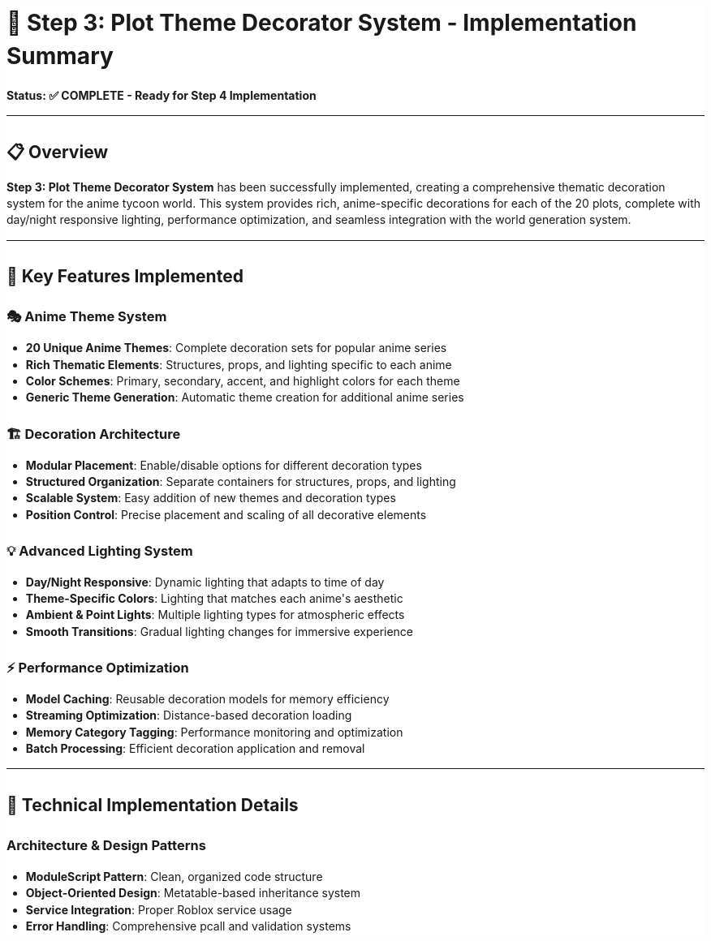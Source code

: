 # **🎨 Step 3: Plot Theme Decorator System - Implementation Summary**

**Status: ✅ COMPLETE - Ready for Step 4 Implementation**

---

## **📋 Overview**

**Step 3: Plot Theme Decorator System** has been successfully implemented, creating a comprehensive thematic decoration system for the anime tycoon world. This system provides rich, anime-specific decorations for each of the 20 plots, complete with day/night responsive lighting, performance optimization, and seamless integration with the world generation system.

---

## **🚀 Key Features Implemented**

### **🎭 Anime Theme System**
- **20 Unique Anime Themes**: Complete decoration sets for popular anime series
- **Rich Thematic Elements**: Structures, props, and lighting specific to each anime
- **Color Schemes**: Primary, secondary, accent, and highlight colors for each theme
- **Generic Theme Generation**: Automatic theme creation for additional anime series

### **🏗️ Decoration Architecture**
- **Modular Placement**: Enable/disable options for different decoration types
- **Structured Organization**: Separate containers for structures, props, and lighting
- **Scalable System**: Easy addition of new themes and decoration types
- **Position Control**: Precise placement and scaling of all decorative elements

### **💡 Advanced Lighting System**
- **Day/Night Responsive**: Dynamic lighting that adapts to time of day
- **Theme-Specific Colors**: Lighting that matches each anime's aesthetic
- **Ambient & Point Lights**: Multiple lighting types for atmospheric effects
- **Smooth Transitions**: Gradual lighting changes for immersive experience

### **⚡ Performance Optimization**
- **Model Caching**: Reusable decoration models for memory efficiency
- **Streaming Optimization**: Distance-based decoration loading
- **Memory Category Tagging**: Performance monitoring and optimization
- **Batch Processing**: Efficient decoration application and removal

---

## **🔧 Technical Implementation Details**

### **Architecture & Design Patterns**
- **ModuleScript Pattern**: Clean, organized code structure
- **Object-Oriented Design**: Metatable-based inheritance system
- **Service Integration**: Proper Roblox service usage
- **Error Handling**: Comprehensive pcall and validation systems
